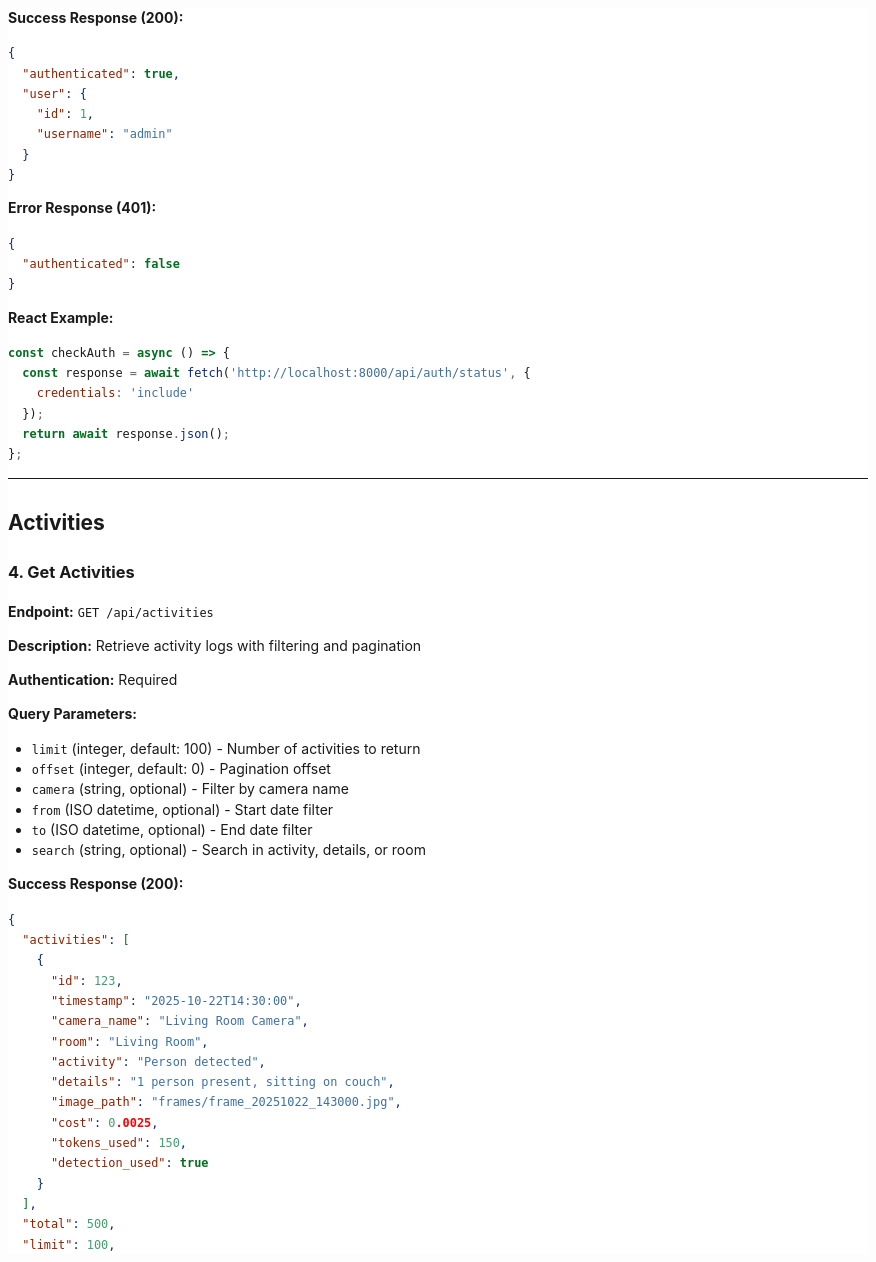 **Success Response (200):**
```json
{
  "authenticated": true,
  "user": {
    "id": 1,
    "username": "admin"
  }
}
```

**Error Response (401):**
```json
{
  "authenticated": false
}
```

**React Example:**
```javascript
const checkAuth = async () => {
  const response = await fetch('http://localhost:8000/api/auth/status', {
    credentials: 'include'
  });
  return await response.json();
};
```

---

## Activities

### 4. Get Activities

**Endpoint:** `GET /api/activities`

**Description:** Retrieve activity logs with filtering and pagination

**Authentication:** Required

**Query Parameters:**
- `limit` (integer, default: 100) - Number of activities to return
- `offset` (integer, default: 0) - Pagination offset
- `camera` (string, optional) - Filter by camera name
- `from` (ISO datetime, optional) - Start date filter
- `to` (ISO datetime, optional) - End date filter
- `search` (string, optional) - Search in activity, details, or room

**Success Response (200):**
```json
{
  "activities": [
    {
      "id": 123,
      "timestamp": "2025-10-22T14:30:00",
      "camera_name": "Living Room Camera",
      "room": "Living Room",
      "activity": "Person detected",
      "details": "1 person present, sitting on couch",
      "image_path": "frames/frame_20251022_143000.jpg",
      "cost": 0.0025,
      "tokens_used": 150,
      "detection_used": true
    }
  ],
  "total": 500,
  "limit": 100,
```